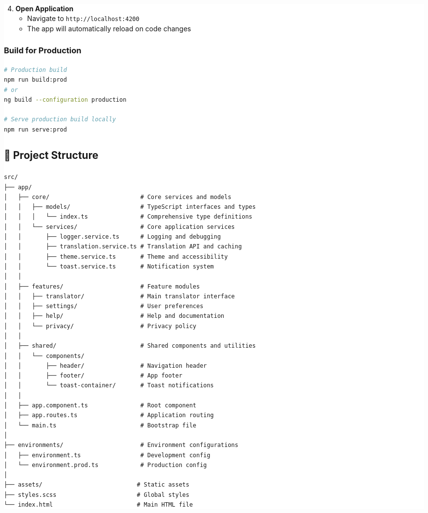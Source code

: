 4. **Open Application**
   - Navigate to `http://localhost:4200`
   - The app will automatically reload on code changes

### Build for Production

```bash
# Production build
npm run build:prod
# or
ng build --configuration production

# Serve production build locally
npm run serve:prod
```

## 📁 Project Structure

```
src/
├── app/
│   ├── core/                          # Core services and models
│   │   ├── models/                    # TypeScript interfaces and types
│   │   │   └── index.ts               # Comprehensive type definitions
│   │   └── services/                  # Core application services
│   │       ├── logger.service.ts      # Logging and debugging
│   │       ├── translation.service.ts # Translation API and caching
│   │       ├── theme.service.ts       # Theme and accessibility
│   │       └── toast.service.ts       # Notification system
│   │
│   ├── features/                      # Feature modules
│   │   ├── translator/                # Main translator interface
│   │   ├── settings/                  # User preferences
│   │   ├── help/                      # Help and documentation
│   │   └── privacy/                   # Privacy policy
│   │
│   ├── shared/                        # Shared components and utilities
│   │   └── components/
│   │       ├── header/                # Navigation header
│   │       ├── footer/                # App footer
│   │       └── toast-container/       # Toast notifications
│   │
│   ├── app.component.ts               # Root component
│   ├── app.routes.ts                  # Application routing
│   └── main.ts                        # Bootstrap file
│
├── environments/                      # Environment configurations
│   ├── environment.ts                 # Development config
│   └── environment.prod.ts            # Production config
│
├── assets/                           # Static assets
├── styles.scss                       # Global styles
└── index.html                        # Main HTML file
```
